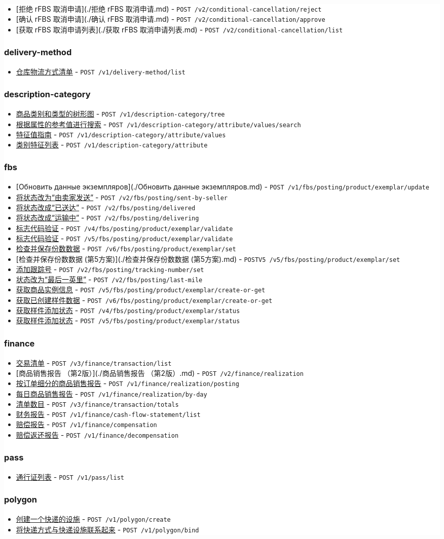 - [拒绝 rFBS 取消申请](./拒绝 rFBS 取消申请.md) - `POST /v2/conditional-cancellation/reject`
- [确认 rFBS 取消申请](./确认 rFBS 取消申请.md) - `POST /v2/conditional-cancellation/approve`
- [获取 rFBS 取消申请列表](./获取 rFBS 取消申请列表.md) - `POST /v2/conditional-cancellation/list`

### delivery-method

- [仓库物流方式清单](./仓库物流方式清单.md) - `POST /v1/delivery-method/list`

### description-category

- [商品类别和类型的树形图](./商品类别和类型的树形图.md) - `POST /v1/description-category/tree`
- [根据属性的参考值进行搜索](./根据属性的参考值进行搜索.md) - `POST /v1/description-category/attribute/values/search`
- [特征值指南](./特征值指南.md) - `POST /v1/description-category/attribute/values`
- [类别特征列表](./类别特征列表.md) - `POST /v1/description-category/attribute`

### fbs

- [Обновить данные экземпляров](./Обновить данные экземпляров.md) - `POST /v1/fbs/posting/product/exemplar/update`
- [将状态改为“由卖家发送”](./将状态改为“由卖家发送”.md) - `POST /v2/fbs/posting/sent-by-seller`
- [将状态改成“已送达”](./将状态改成“已送达”.md) - `POST /v2/fbs/posting/delivered`
- [将状态改成“运输中”](./将状态改成“运输中”.md) - `POST /v2/fbs/posting/delivering`
- [标志代码验证](./标志代码验证.md) - `POST /v4/fbs/posting/product/exemplar/validate`
- [标志代码验证](./标志代码验证_v5.md) - `POST /v5/fbs/posting/product/exemplar/validate`
- [检查并保存份数数据](./检查并保存份数数据_v6.md) - `POST /v6/fbs/posting/product/exemplar/set`
- [检查并保存份数数据 (第5方案)](./检查并保存份数数据 (第5方案).md) - `POSTV5 /v5/fbs/posting/product/exemplar/set`
- [添加跟踪号](./添加跟踪号.md) - `POST /v2/fbs/posting/tracking-number/set`
- [状态改为“最后一英里”](./状态改为“最后一英里”.md) - `POST /v2/fbs/posting/last-mile`
- [获取商品实例信息](./获取商品实例信息.md) - `POST /v5/fbs/posting/product/exemplar/create-or-get`
- [获取已创建样件数据](./获取已创建样件数据.md) - `POST /v6/fbs/posting/product/exemplar/create-or-get`
- [获取样件添加状态](./获取样件添加状态.md) - `POST /v4/fbs/posting/product/exemplar/status`
- [获取样件添加状态](./获取样件添加状态_v5.md) - `POST /v5/fbs/posting/product/exemplar/status`

### finance

- [交易清单](./交易清单.md) - `POST /v3/finance/transaction/list`
- [商品销售报告 （第2版）](./商品销售报告 （第2版）.md) - `POST /v2/finance/realization`
- [按订单细分的商品销售报告](./按订单细分的商品销售报告.md) - `POST /v1/finance/realization/posting`
- [每日商品销售报告](./每日商品销售报告.md) - `POST /v1/finance/realization/by-day`
- [清单数目](./清单数目.md) - `POST /v3/finance/transaction/totals`
- [财务报告](./财务报告.md) - `POST /v1/finance/cash-flow-statement/list`
- [赔偿报告](./赔偿报告.md) - `POST /v1/finance/compensation`
- [赔偿返还报告](./赔偿返还报告.md) - `POST /v1/finance/decompensation`

### pass

- [通行证列表](./通行证列表.md) - `POST /v1/pass/list`

### polygon

- [创建一个快递的设施](./创建一个快递的设施.md) - `POST /v1/polygon/create`
- [将快递方式与快递设施联系起来](./将快递方式与快递设施联系起来.md) - `POST /v1/polygon/bind`
